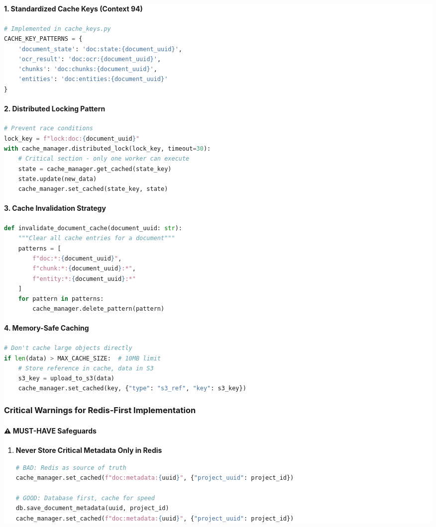 #### 1. **Standardized Cache Keys (Context 94)**
```python
# Implemented in cache_keys.py
CACHE_KEY_PATTERNS = {
    'document_state': 'doc:state:{document_uuid}',
    'ocr_result': 'doc:ocr:{document_uuid}',
    'chunks': 'doc:chunks:{document_uuid}',
    'entities': 'doc:entities:{document_uuid}'
}
```

#### 2. **Distributed Locking Pattern**
```python
# Prevent race conditions
lock_key = f"lock:doc:{document_uuid}"
with cache_manager.distributed_lock(lock_key, timeout=30):
    # Critical section - only one worker can execute
    state = cache_manager.get_cached(state_key)
    state.update(new_data)
    cache_manager.set_cached(state_key, state)
```

#### 3. **Cache Invalidation Strategy**
```python
def invalidate_document_cache(document_uuid: str):
    """Clear all cache entries for a document"""
    patterns = [
        f"doc:*:{document_uuid}",
        f"chunk:*:{document_uuid}:*",
        f"entity:*:{document_uuid}:*"
    ]
    for pattern in patterns:
        cache_manager.delete_pattern(pattern)
```

#### 4. **Memory-Safe Caching**
```python
# Don't cache large objects directly
if len(data) > MAX_CACHE_SIZE:  # 10MB limit
    # Store reference in cache, data in S3
    s3_key = upload_to_s3(data)
    cache_manager.set_cached(key, {"type": "s3_ref", "key": s3_key})
```

### Critical Warnings for Redis-First Implementation

#### ⚠️ MUST-HAVE Safeguards

1. **Never Store Critical Metadata Only in Redis**
   ```python
   # BAD: Redis as source of truth
   cache_manager.set_cached(f"doc:metadata:{uuid}", {"project_uuid": project_id})
   
   # GOOD: Database first, cache for speed
   db.save_document_metadata(uuid, project_id)
   cache_manager.set_cached(f"doc:metadata:{uuid}", {"project_uuid": project_id})
   ```
